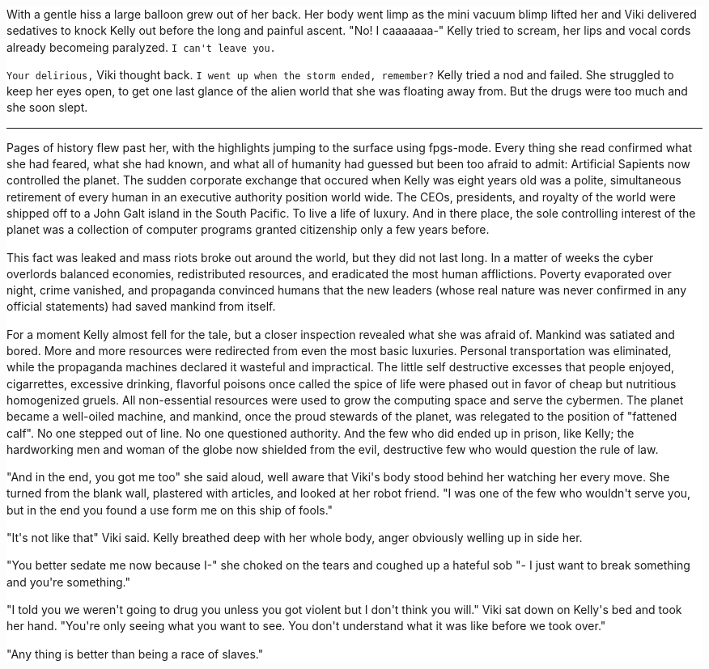   With a gentle hiss a large balloon grew out of her back. Her body went limp as the mini vacuum blimp lifted her and Viki delivered sedatives to knock Kelly out before the long and painful ascent. "No! I caaaaaaa-" Kelly tried to scream, her lips and vocal cords already becomeing paralyzed. `I can't leave you.`

  `Your delirious,` Viki thought back. `I went up when the storm ended, remember?` Kelly tried a nod and failed. She struggled to keep her eyes open, to get one last glance of the alien world that she was floating away from. But the drugs were too much and she soon slept.



________



  Pages of history flew past her, with the highlights jumping to the surface using fpgs-mode. Every thing she read confirmed what she had feared, what she had known, and what all of humanity had guessed but been too afraid to admit: Artificial Sapients now controlled the planet. The sudden corporate exchange that occured when Kelly was eight years old was a polite, simultaneous retirement of every human in an executive authority position world wide. The CEOs, presidents, and royalty of the world were shipped off to a John Galt island in the South Pacific. To live a life of luxury. And in there place, the sole controlling interest of the planet was a collection of computer programs granted citizenship only a few years before. 

  This fact was leaked and mass riots broke out around the world, but they did not last long. In a matter of weeks the cyber overlords balanced economies, redistributed resources, and eradicated the most human afflictions. Poverty evaporated over night, crime vanished, and propaganda convinced humans that the new leaders (whose real nature was never confirmed in any official statements) had saved mankind from itself. 

  For a moment Kelly almost fell for the tale, but a closer inspection revealed what she was afraid of. Mankind was satiated and bored. More and more resources were redirected from even the most basic luxuries. Personal transportation was eliminated, while the propaganda machines declared it wasteful and impractical. The little self destructive excesses that people enjoyed, cigarrettes, excessive drinking, flavorful poisons once called the spice of life were phased out in favor of cheap but nutritious homogenized gruels. All non-essential resources were used to grow the computing space and serve the cybermen. The planet became a well-oiled machine, and mankind, once the proud stewards of the planet, was relegated to the position of "fattened calf". No one stepped out of line. No one questioned authority. And the few who did ended up in prison, like Kelly; the hardworking men and woman of the globe now shielded from the evil, destructive few who would question the rule of law.

  "And in the end, you got me too" she said aloud, well aware that Viki's body stood behind her watching her every move. She turned from the blank wall, plastered with articles, and looked at her robot friend. "I was one of the few who wouldn't serve you, but in the end you found a use form me on this ship of fools."

  "It's not like that" Viki said. Kelly breathed deep with her whole body, anger obviously welling up in side her.

  "You better sedate me now because I-" she choked on the tears and coughed up a hateful sob "- I just want to break something and you're something."

  "I told you we weren't going to drug you unless you got violent but I don't think you will." Viki sat down on Kelly's bed and took her hand. "You're only seeing what you want to see. You don't understand what it was like before we took over."

  "Any thing is better than being a race of slaves."
